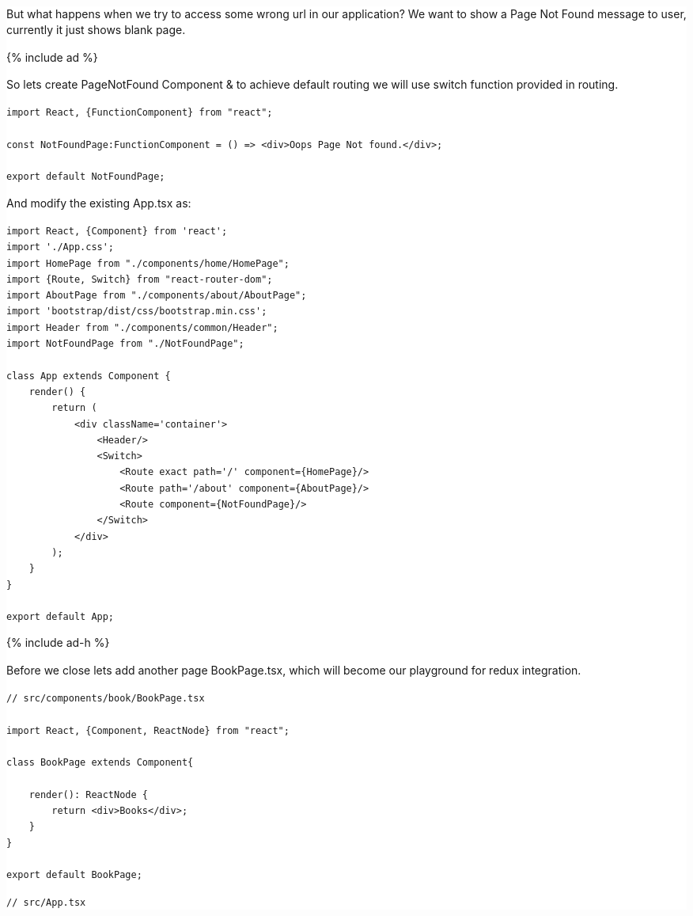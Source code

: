 
But what happens when we try to access some wrong url in our application? We want to show a Page Not Found message to user, currently it just shows blank page.

{% include ad %}

So lets create PageNotFound Component & to achieve default routing we will use switch function provided in routing.

```tsx
import React, {FunctionComponent} from "react";

const NotFoundPage:FunctionComponent = () => <div>Oops Page Not found.</div>;

export default NotFoundPage;
```

And modify the existing App.tsx as:

```tsx
import React, {Component} from 'react';
import './App.css';
import HomePage from "./components/home/HomePage";
import {Route, Switch} from "react-router-dom";
import AboutPage from "./components/about/AboutPage";
import 'bootstrap/dist/css/bootstrap.min.css';
import Header from "./components/common/Header";
import NotFoundPage from "./NotFoundPage";

class App extends Component {
    render() {
        return (
            <div className='container'>
                <Header/>
                <Switch>
                    <Route exact path='/' component={HomePage}/>
                    <Route path='/about' component={AboutPage}/>
                    <Route component={NotFoundPage}/>
                </Switch>
            </div>
        );
    }
}

export default App;
```

{% include ad-h %}

Before we close lets add another page BookPage.tsx, which will become our playground for redux integration.

```tsx
// src/components/book/BookPage.tsx

import React, {Component, ReactNode} from "react";

class BookPage extends Component{

    render(): ReactNode {
        return <div>Books</div>;
    }
}

export default BookPage;
```
```tsx
// src/App.tsx

```